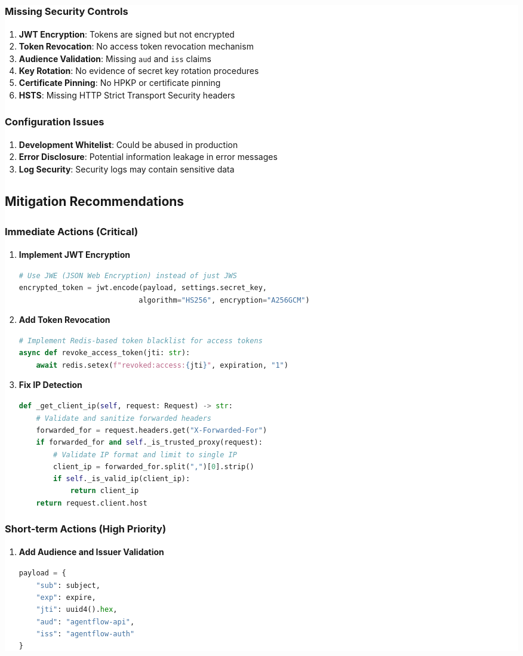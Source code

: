 ### Missing Security Controls

1. **JWT Encryption**: Tokens are signed but not encrypted
2. **Token Revocation**: No access token revocation mechanism
3. **Audience Validation**: Missing `aud` and `iss` claims
4. **Key Rotation**: No evidence of secret key rotation procedures
5. **Certificate Pinning**: No HPKP or certificate pinning
6. **HSTS**: Missing HTTP Strict Transport Security headers

### Configuration Issues

1. **Development Whitelist**: Could be abused in production
2. **Error Disclosure**: Potential information leakage in error messages
3. **Log Security**: Security logs may contain sensitive data

## Mitigation Recommendations

### Immediate Actions (Critical)

1. **Implement JWT Encryption**
   ```python
   # Use JWE (JSON Web Encryption) instead of just JWS
   encrypted_token = jwt.encode(payload, settings.secret_key,
                               algorithm="HS256", encryption="A256GCM")
   ```

2. **Add Token Revocation**
   ```python
   # Implement Redis-based token blacklist for access tokens
   async def revoke_access_token(jti: str):
       await redis.setex(f"revoked:access:{jti}", expiration, "1")
   ```

3. **Fix IP Detection**
   ```python
   def _get_client_ip(self, request: Request) -> str:
       # Validate and sanitize forwarded headers
       forwarded_for = request.headers.get("X-Forwarded-For")
       if forwarded_for and self._is_trusted_proxy(request):
           # Validate IP format and limit to single IP
           client_ip = forwarded_for.split(",")[0].strip()
           if self._is_valid_ip(client_ip):
               return client_ip
       return request.client.host
   ```

### Short-term Actions (High Priority)

1. **Add Audience and Issuer Validation**
   ```python
   payload = {
       "sub": subject,
       "exp": expire,
       "jti": uuid4().hex,
       "aud": "agentflow-api",
       "iss": "agentflow-auth"
   }
   ```
